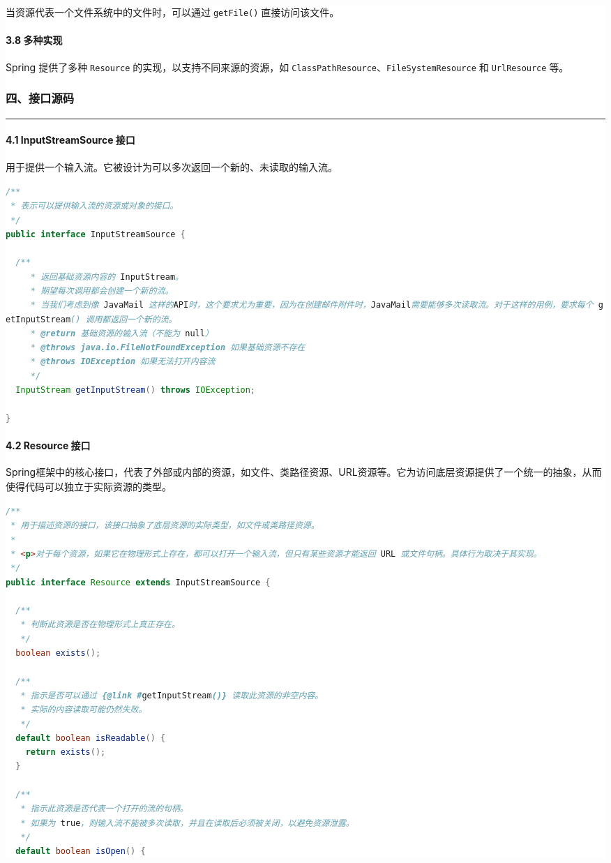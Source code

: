 当资源代表一个文件系统中的文件时，可以通过 `getFile()` 直接访问该文件。

#### 3.8 多种实现

Spring 提供了多种 `Resource` 的实现，以支持不同来源的资源，如 `ClassPathResource`、`FileSystemResource` 和 `UrlResource` 等。



### 四、接口源码

---

#### 4.1 InputStreamSource 接口

用于提供一个输入流。它被设计为可以多次返回一个新的、未读取的输入流。

```java
/**
 * 表示可以提供输入流的资源或对象的接口。
 */
public interface InputStreamSource {

  /**
	 * 返回基础资源内容的 InputStream。
	 * 期望每次调用都会创建一个新的流。
	 * 当我们考虑到像 JavaMail 这样的API时，这个要求尤为重要，因为在创建邮件附件时，JavaMail需要能够多次读取流。对于这样的用例，要求每个 getInputStream() 调用都返回一个新的流。
	 * @return 基础资源的输入流（不能为 null）
	 * @throws java.io.FileNotFoundException 如果基础资源不存在
	 * @throws IOException 如果无法打开内容流
	 */
  InputStream getInputStream() throws IOException;

}
```

#### 4.2 Resource 接口

Spring框架中的核心接口，代表了外部或内部的资源，如文件、类路径资源、URL资源等。它为访问底层资源提供了一个统一的抽象，从而使得代码可以独立于实际资源的类型。

```java
/**
 * 用于描述资源的接口，该接口抽象了底层资源的实际类型，如文件或类路径资源。
 *
 * <p>对于每个资源，如果它在物理形式上存在，都可以打开一个输入流，但只有某些资源才能返回 URL 或文件句柄。具体行为取决于其实现。
 */
public interface Resource extends InputStreamSource {

  /**
   * 判断此资源是否在物理形式上真正存在。
   */
  boolean exists();

  /**
   * 指示是否可以通过 {@link #getInputStream()} 读取此资源的非空内容。
   * 实际的内容读取可能仍然失败。
   */
  default boolean isReadable() {
    return exists();
  }

  /**
   * 指示此资源是否代表一个打开的流的句柄。
   * 如果为 true，则输入流不能被多次读取，并且在读取后必须被关闭，以避免资源泄露。
   */
  default boolean isOpen() {
```